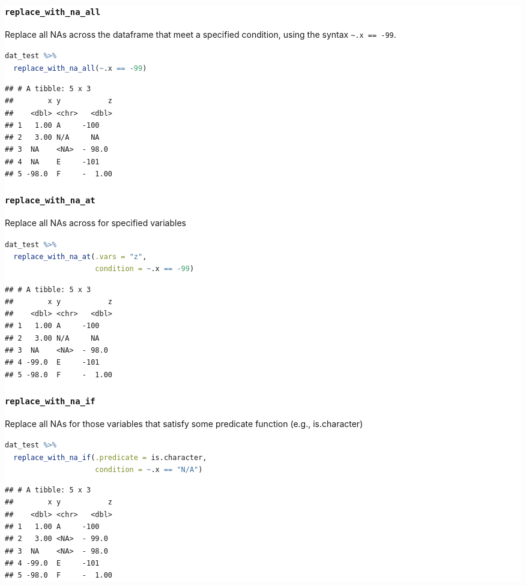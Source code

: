 ### `replace_with_na_all` 

Replace all NAs across the dataframe that meet a specified condition, using the syntax `~.x == -99`.


```r
dat_test %>%
  replace_with_na_all(~.x == -99)
```

```
## # A tibble: 5 x 3
##        x y           z
##    <dbl> <chr>   <dbl>
## 1   1.00 A     -100   
## 2   3.00 N/A     NA   
## 3  NA    <NA>  - 98.0 
## 4  NA    E     -101   
## 5 -98.0  F     -  1.00
```

### `replace_with_na_at` 

Replace all NAs across for specified variables


```r
dat_test %>%
  replace_with_na_at(.vars = "z",
                     condition = ~.x == -99)
```

```
## # A tibble: 5 x 3
##        x y           z
##    <dbl> <chr>   <dbl>
## 1   1.00 A     -100   
## 2   3.00 N/A     NA   
## 3  NA    <NA>  - 98.0 
## 4 -99.0  E     -101   
## 5 -98.0  F     -  1.00
```

### `replace_with_na_if` 

Replace all NAs for those variables that satisfy some predicate function (e.g., is.character)


```r
dat_test %>%
  replace_with_na_if(.predicate = is.character,
                     condition = ~.x == "N/A")
```

```
## # A tibble: 5 x 3
##        x y           z
##    <dbl> <chr>   <dbl>
## 1   1.00 A     -100   
## 2   3.00 <NA>  - 99.0 
## 3  NA    <NA>  - 98.0 
## 4 -99.0  E     -101   
## 5 -98.0  F     -  1.00
```

